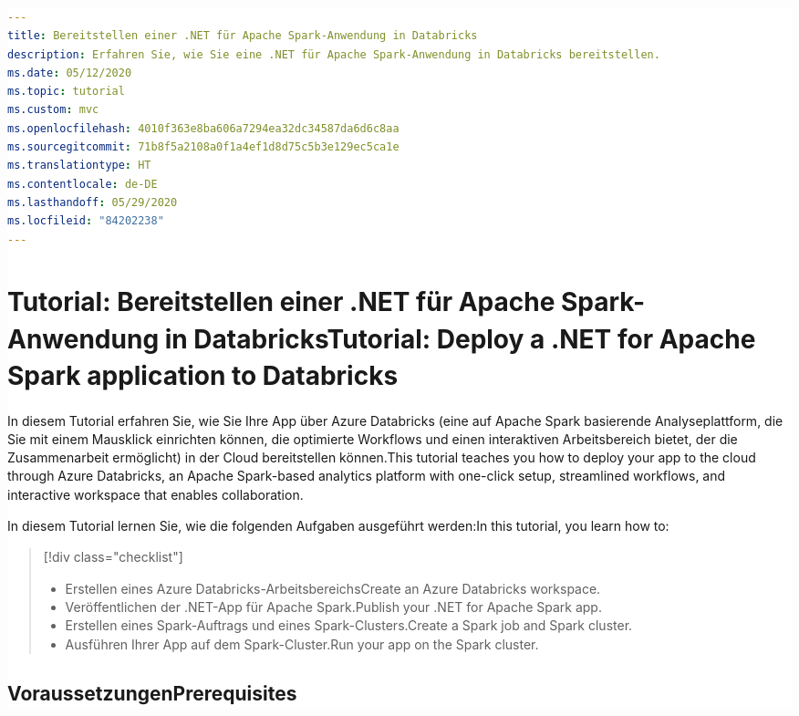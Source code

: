 ```yaml
---
title: Bereitstellen einer .NET für Apache Spark-Anwendung in Databricks
description: Erfahren Sie, wie Sie eine .NET für Apache Spark-Anwendung in Databricks bereitstellen.
ms.date: 05/12/2020
ms.topic: tutorial
ms.custom: mvc
ms.openlocfilehash: 4010f363e8ba606a7294ea32dc34587da6d6c8aa
ms.sourcegitcommit: 71b8f5a2108a0f1a4ef1d8d75c5b3e129ec5ca1e
ms.translationtype: HT
ms.contentlocale: de-DE
ms.lasthandoff: 05/29/2020
ms.locfileid: "84202238"
---
```

# <a name="tutorial-deploy-a-net-for-apache-spark-application-to-databricks"></a><span data-ttu-id="83976-103">Tutorial: Bereitstellen einer .NET für Apache Spark-Anwendung in Databricks</span><span class="sxs-lookup"><span data-stu-id="83976-103">Tutorial: Deploy a .NET for Apache Spark application to Databricks</span></span>

<span data-ttu-id="83976-104">In diesem Tutorial erfahren Sie, wie Sie Ihre App über Azure Databricks (eine auf Apache Spark basierende Analyseplattform, die Sie mit einem Mausklick einrichten können, die optimierte Workflows und einen interaktiven Arbeitsbereich bietet, der die Zusammenarbeit ermöglicht) in der Cloud bereitstellen können.</span><span class="sxs-lookup"><span data-stu-id="83976-104">This tutorial teaches you how to deploy your app to the cloud through Azure Databricks, an Apache Spark-based analytics platform with one-click setup, streamlined workflows, and interactive workspace that enables collaboration.</span></span>

<span data-ttu-id="83976-105">In diesem Tutorial lernen Sie, wie die folgenden Aufgaben ausgeführt werden:</span><span class="sxs-lookup"><span data-stu-id="83976-105">In this tutorial, you learn how to:</span></span>

> [!div class="checklist"]
>
> - <span data-ttu-id="83976-106">Erstellen eines Azure Databricks-Arbeitsbereichs</span><span class="sxs-lookup"><span data-stu-id="83976-106">Create an Azure Databricks workspace.</span></span>
> - <span data-ttu-id="83976-107">Veröffentlichen der .NET-App für Apache Spark.</span><span class="sxs-lookup"><span data-stu-id="83976-107">Publish your .NET for Apache Spark app.</span></span>
> - <span data-ttu-id="83976-108">Erstellen eines Spark-Auftrags und eines Spark-Clusters.</span><span class="sxs-lookup"><span data-stu-id="83976-108">Create a Spark job and Spark cluster.</span></span>
> - <span data-ttu-id="83976-109">Ausführen Ihrer App auf dem Spark-Cluster.</span><span class="sxs-lookup"><span data-stu-id="83976-109">Run your app on the Spark cluster.</span></span>

## <a name="prerequisites"></a><span data-ttu-id="83976-110">Voraussetzungen</span><span class="sxs-lookup"><span data-stu-id="83976-110">Prerequisites</span></span>
